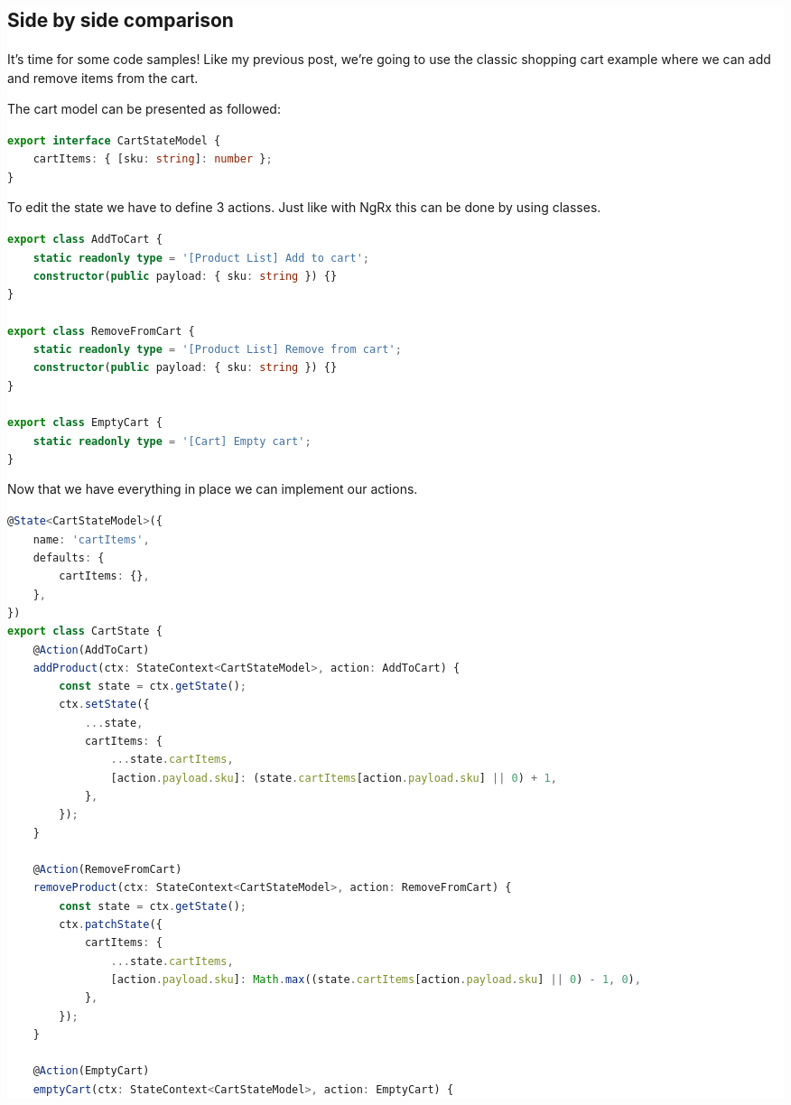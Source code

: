 ## Side by side comparison

It’s time for some code samples! Like my previous post, we’re going to use the classic shopping cart example where we can add and remove items from the cart.

The cart model can be presented as followed:

```ts
export interface CartStateModel {
	cartItems: { [sku: string]: number };
}
```

To edit the state we have to define 3 actions. Just like with NgRx this can be done by using classes.

```ts
export class AddToCart {
	static readonly type = '[Product List] Add to cart';
	constructor(public payload: { sku: string }) {}
}

export class RemoveFromCart {
	static readonly type = '[Product List] Remove from cart';
	constructor(public payload: { sku: string }) {}
}

export class EmptyCart {
	static readonly type = '[Cart] Empty cart';
}
```

Now that we have everything in place we can implement our actions.

```ts
@State<CartStateModel>({
	name: 'cartItems',
	defaults: {
		cartItems: {},
	},
})
export class CartState {
	@Action(AddToCart)
	addProduct(ctx: StateContext<CartStateModel>, action: AddToCart) {
		const state = ctx.getState();
		ctx.setState({
			...state,
			cartItems: {
				...state.cartItems,
				[action.payload.sku]: (state.cartItems[action.payload.sku] || 0) + 1,
			},
		});
	}

	@Action(RemoveFromCart)
	removeProduct(ctx: StateContext<CartStateModel>, action: RemoveFromCart) {
		const state = ctx.getState();
		ctx.patchState({
			cartItems: {
				...state.cartItems,
				[action.payload.sku]: Math.max((state.cartItems[action.payload.sku] || 0) - 1, 0),
			},
		});
	}

	@Action(EmptyCart)
	emptyCart(ctx: StateContext<CartStateModel>, action: EmptyCart) {
```